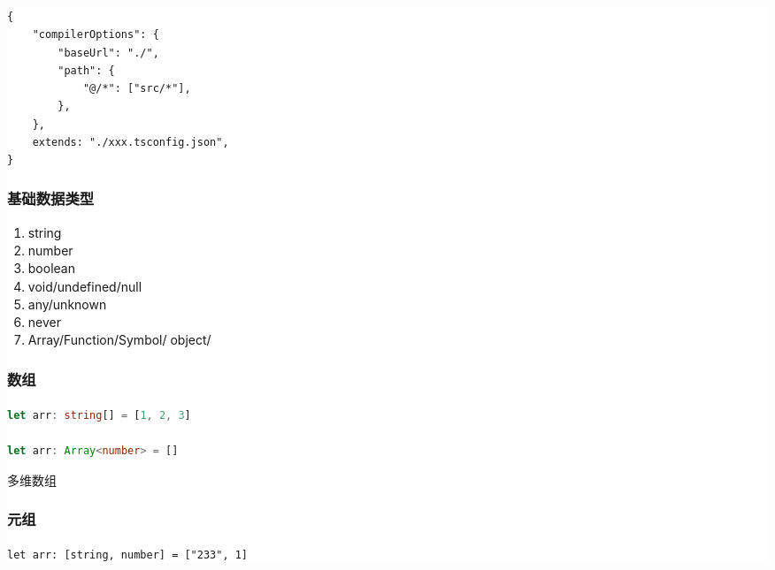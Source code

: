 














```
{
	"compilerOptions": {
		"baseUrl": "./",
		"path": {
			"@/*": ["src/*"],
		},
	},
	extends: "./xxx.tsconfig.json",
}
```



### 基础数据类型

1. string
2. number
3. boolean
4. void/undefined/null
5. any/unknown
6. never
7. Array/Function/Symbol/ object/





### 数组

```typescript
let arr: string[] = [1, 2, 3]

let arr: Array<number> = []
```

多维数组





### 元组

```
let arr: [string, number] = ["233", 1]

```

